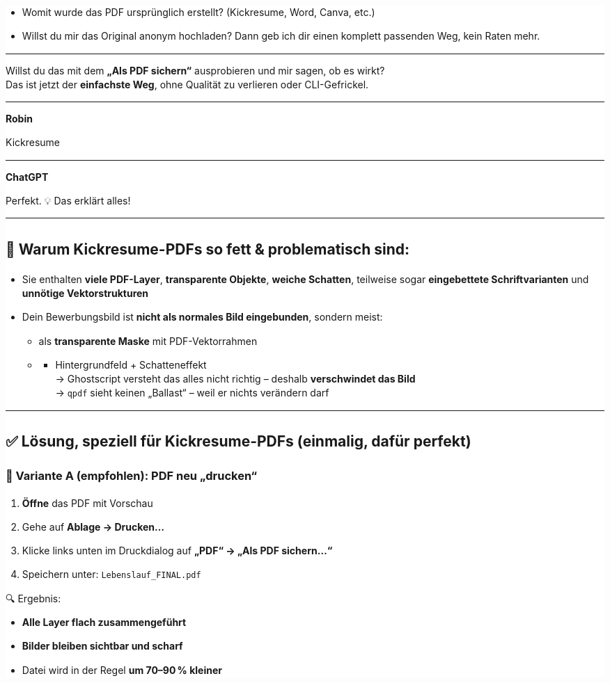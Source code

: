 * Womit wurde das PDF ursprünglich erstellt? (Kickresume, Word, Canva, etc.)
    
* Willst du mir das Original anonym hochladen? Dann geb ich dir einen komplett passenden Weg, kein Raten mehr.
    

* * *

Willst du das mit dem **„Als PDF sichern“** ausprobieren und mir sagen, ob es wirkt?  
Das ist jetzt der **einfachste Weg**, ohne Qualität zu verlieren oder CLI-Gefrickel.

* * *

**Robin**

Kickresume

* * *

**ChatGPT**

Perfekt. 💡 Das erklärt alles!

* * *

🎯 Warum Kickresume-PDFs so fett & problematisch sind:
------------------------------------------------------

* Sie enthalten **viele PDF-Layer**, **transparente Objekte**, **weiche Schatten**, teilweise sogar **eingebettete Schriftvarianten** und **unnötige Vektorstrukturen**
    
* Dein Bewerbungsbild ist **nicht als normales Bild eingebunden**, sondern meist:
    
    * als **transparente Maske** mit PDF-Vektorrahmen
        
    * * Hintergrundfeld + Schatteneffekt  
            → Ghostscript versteht das alles nicht richtig – deshalb **verschwindet das Bild**  
            → `qpdf` sieht keinen „Ballast“ – weil er nichts verändern darf
            

* * *

✅ Lösung, speziell für Kickresume-PDFs (einmalig, dafür perfekt)
----------------------------------------------------------------

### 🔧 Variante A (empfohlen): PDF neu „drucken“

1. **Öffne** das PDF mit Vorschau
    
2. Gehe auf **Ablage → Drucken…**
    
3. Klicke links unten im Druckdialog auf **„PDF“ → „Als PDF sichern…“**
    
4. Speichern unter: `Lebenslauf_FINAL.pdf`
    

🔍 Ergebnis:

* **Alle Layer flach zusammengeführt**
    
* **Bilder bleiben sichtbar und scharf**
    
* Datei wird in der Regel **um 70–90 % kleiner**
    